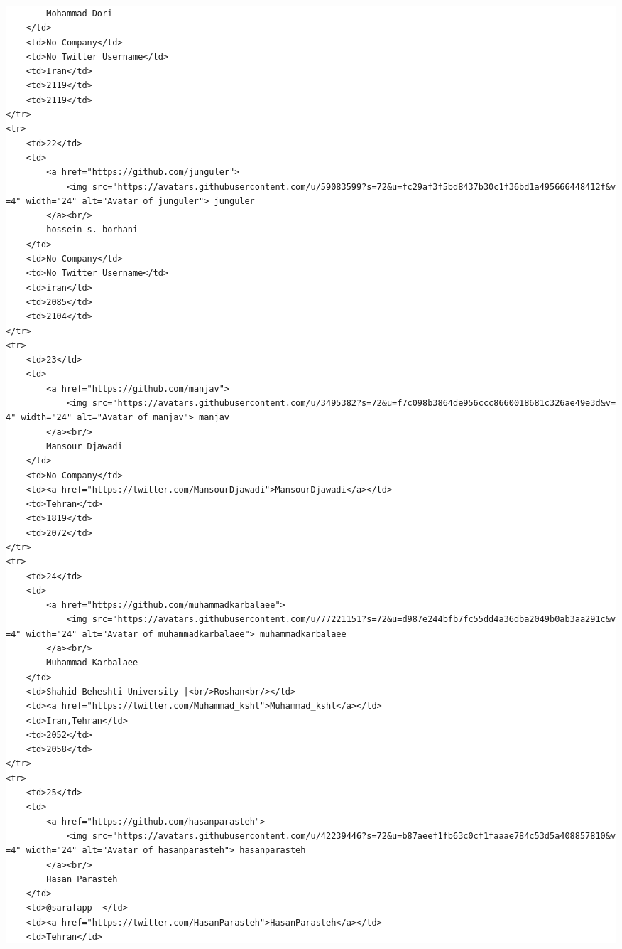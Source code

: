 			Mohammad Dori
		</td>
		<td>No Company</td>
		<td>No Twitter Username</td>
		<td>Iran</td>
		<td>2119</td>
		<td>2119</td>
	</tr>
	<tr>
		<td>22</td>
		<td>
			<a href="https://github.com/junguler">
				<img src="https://avatars.githubusercontent.com/u/59083599?s=72&u=fc29af3f5bd8437b30c1f36bd1a495666448412f&v=4" width="24" alt="Avatar of junguler"> junguler
			</a><br/>
			hossein s. borhani
		</td>
		<td>No Company</td>
		<td>No Twitter Username</td>
		<td>iran</td>
		<td>2085</td>
		<td>2104</td>
	</tr>
	<tr>
		<td>23</td>
		<td>
			<a href="https://github.com/manjav">
				<img src="https://avatars.githubusercontent.com/u/3495382?s=72&u=f7c098b3864de956ccc8660018681c326ae49e3d&v=4" width="24" alt="Avatar of manjav"> manjav
			</a><br/>
			Mansour Djawadi
		</td>
		<td>No Company</td>
		<td><a href="https://twitter.com/MansourDjawadi">MansourDjawadi</a></td>
		<td>Tehran</td>
		<td>1819</td>
		<td>2072</td>
	</tr>
	<tr>
		<td>24</td>
		<td>
			<a href="https://github.com/muhammadkarbalaee">
				<img src="https://avatars.githubusercontent.com/u/77221151?s=72&u=d987e244bfb7fc55dd4a36dba2049b0ab3aa291c&v=4" width="24" alt="Avatar of muhammadkarbalaee"> muhammadkarbalaee
			</a><br/>
			Muhammad Karbalaee
		</td>
		<td>Shahid Beheshti University |<br/>Roshan<br/></td>
		<td><a href="https://twitter.com/Muhammad_ksht">Muhammad_ksht</a></td>
		<td>Iran,Tehran</td>
		<td>2052</td>
		<td>2058</td>
	</tr>
	<tr>
		<td>25</td>
		<td>
			<a href="https://github.com/hasanparasteh">
				<img src="https://avatars.githubusercontent.com/u/42239446?s=72&u=b87aeef1fb63c0cf1faaae784c53d5a408857810&v=4" width="24" alt="Avatar of hasanparasteh"> hasanparasteh
			</a><br/>
			Hasan Parasteh
		</td>
		<td>@sarafapp  </td>
		<td><a href="https://twitter.com/HasanParasteh">HasanParasteh</a></td>
		<td>Tehran</td>
